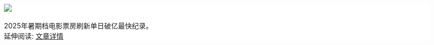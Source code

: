<img src="https://p4.img.cctvpic.com/photoworkspace/2025/08/02/2025080210343436977.jpg" />   

2025年暑期档电影票房刷新单日破亿最快纪录。   
延伸阅读: [文章详情](https://news.cctv.com/2025/08/02/ARTIdTYc6piDkBUmgiAkKZ4f250802.shtml)   

<qrcode title="2025年暑期档电影票房刷新单日破亿最快纪录" image="https://p4.img.cctvpic.com/photoworkspace/2025/08/02/2025080210343436977.jpg" />   

